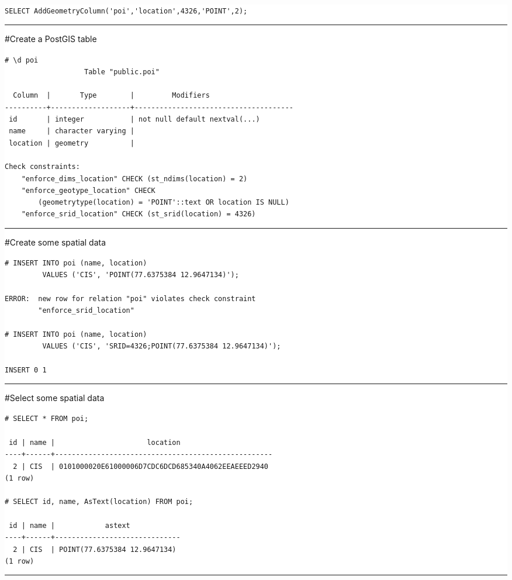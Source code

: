     SELECT AddGeometryColumn('poi','location',4326,'POINT',2);

---
#Create a PostGIS table

    # \d poi
                       Table "public.poi"

      Column  |       Type        |         Modifiers
    ----------+-------------------+--------------------------------------
     id       | integer           | not null default nextval(...)
     name     | character varying | 
     location | geometry          | 

    Check constraints:
        "enforce_dims_location" CHECK (st_ndims(location) = 2)
        "enforce_geotype_location" CHECK
            (geometrytype(location) = 'POINT'::text OR location IS NULL)
        "enforce_srid_location" CHECK (st_srid(location) = 4326)  

---
#Create some spatial data

    # INSERT INTO poi (name, location)
             VALUES ('CIS', 'POINT(77.6375384 12.9647134)');

    ERROR:  new row for relation "poi" violates check constraint
            "enforce_srid_location"

    # INSERT INTO poi (name, location)
             VALUES ('CIS', 'SRID=4326;POINT(77.6375384 12.9647134)');

    INSERT 0 1

---
#Select some spatial data

    # SELECT * FROM poi;

     id | name |                      location                      
    ----+------+----------------------------------------------------
      2 | CIS  | 0101000020E61000006D7CDC6DCD685340A4062EEAEEED2940
    (1 row)

    # SELECT id, name, AsText(location) FROM poi;

     id | name |            astext            
    ----+------+------------------------------
      2 | CIS  | POINT(77.6375384 12.9647134)
    (1 row)

---